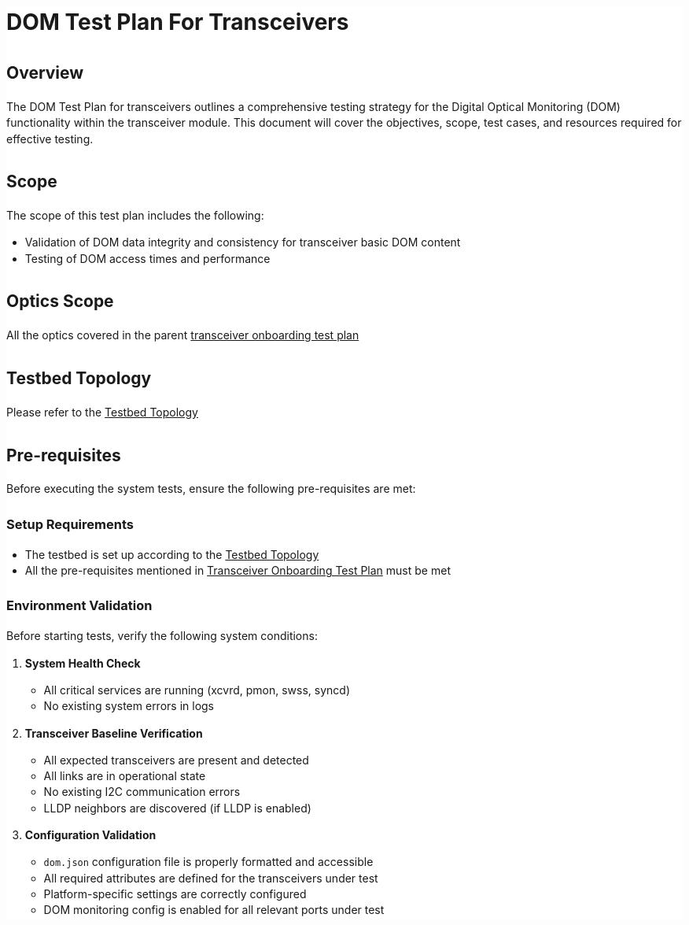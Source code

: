 # DOM Test Plan For Transceivers

## Overview

The DOM Test Plan for transceivers outlines a comprehensive testing strategy for the Digital Optical Monitoring (DOM) functionality within the transceiver module. This document will cover the objectives, scope, test cases, and resources required for effective testing.

## Scope

The scope of this test plan includes the following:

- Validation of DOM data integrity and consistency for transceiver basic DOM content
- Testing of DOM access times and performance

## Optics Scope

All the optics covered in the parent [transceiver onboarding test plan](../transceiver_onboarding_test_plan.md#scope)

## Testbed Topology

Please refer to the [Testbed Topology](../transceiver_onboarding_test_plan.md#testbed-topology)

## Pre-requisites

Before executing the system tests, ensure the following pre-requisites are met:

### Setup Requirements

- The testbed is set up according to the [Testbed Topology](../transceiver_onboarding_test_plan.md#testbed-topology)
- All the pre-requisites mentioned in [Transceiver Onboarding Test Plan](../transceiver_onboarding_test_plan.md#test-cases) must be met

### Environment Validation

Before starting tests, verify the following system conditions:

1. **System Health Check**
   - All critical services are running (xcvrd, pmon, swss, syncd)
   - No existing system errors in logs

2. **Transceiver Baseline Verification**
   - All expected transceivers are present and detected
   - All links are in operational state
   - No existing I2C communication errors
   - LLDP neighbors are discovered (if LLDP is enabled)

3. **Configuration Validation**
   - `dom.json` configuration file is properly formatted and accessible
   - All required attributes are defined for the transceivers under test
   - Platform-specific settings are correctly configured
   - DOM monitoring config is enabled for all relevant ports under test
